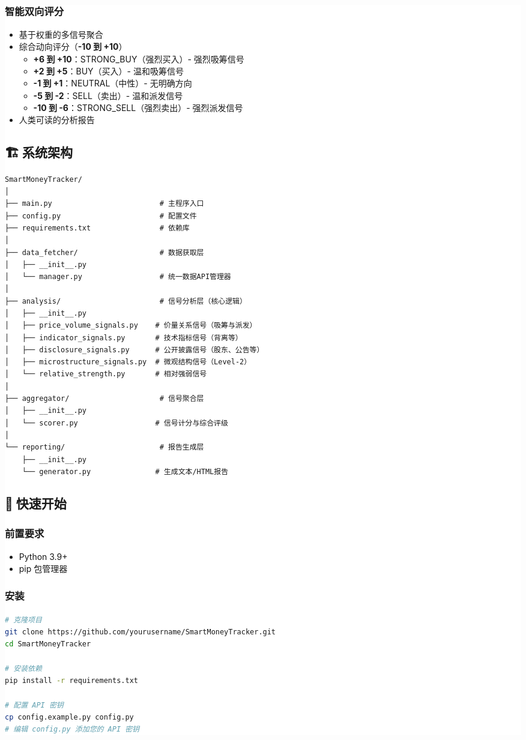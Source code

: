 ### 智能双向评分

- 基于权重的多信号聚合
- 综合动向评分（**-10 到 +10**）
  - **+6 到 +10**：STRONG_BUY（强烈买入）- 强烈吸筹信号
  - **+2 到 +5**：BUY（买入）- 温和吸筹信号
  - **-1 到 +1**：NEUTRAL（中性）- 无明确方向
  - **-5 到 -2**：SELL（卖出）- 温和派发信号
  - **-10 到 -6**：STRONG_SELL（强烈卖出）- 强烈派发信号
- 人类可读的分析报告

## 🏗️ 系统架构

```
SmartMoneyTracker/
│
├── main.py                         # 主程序入口
├── config.py                       # 配置文件
├── requirements.txt                # 依赖库
│
├── data_fetcher/                   # 数据获取层
│   ├── __init__.py
│   └── manager.py                  # 统一数据API管理器
│
├── analysis/                       # 信号分析层（核心逻辑）
│   ├── __init__.py
│   ├── price_volume_signals.py    # 价量关系信号（吸筹与派发）
│   ├── indicator_signals.py       # 技术指标信号（背离等）
│   ├── disclosure_signals.py      # 公开披露信号（股东、公告等）
│   ├── microstructure_signals.py  # 微观结构信号（Level-2）
│   └── relative_strength.py       # 相对强弱信号
│
├── aggregator/                     # 信号聚合层
│   ├── __init__.py
│   └── scorer.py                  # 信号计分与综合评级
│
└── reporting/                      # 报告生成层
    ├── __init__.py
    └── generator.py               # 生成文本/HTML报告
```

## 🚀 快速开始

### 前置要求

- Python 3.9+
- pip 包管理器

### 安装

```bash
# 克隆项目
git clone https://github.com/yourusername/SmartMoneyTracker.git
cd SmartMoneyTracker

# 安装依赖
pip install -r requirements.txt

# 配置 API 密钥
cp config.example.py config.py
# 编辑 config.py 添加您的 API 密钥
```
